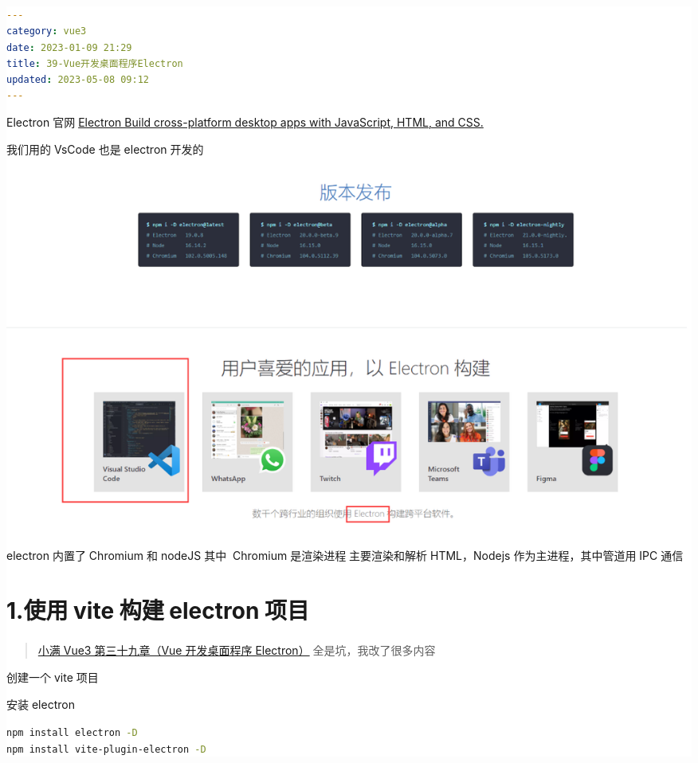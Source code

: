 ```yaml
---
category: vue3
date: 2023-01-09 21:29
title: 39-Vue开发桌面程序Electron
updated: 2023-05-08 09:12
---
```


Electron 官网 [Electron  Build cross-platform desktop apps with JavaScript, HTML, and CSS.](https://www.electronjs.org/)

我们用的 VsCode 也是 electron 开发的

![](./_images/image-2023-01-09_21-31-03-280-39-Vue开发桌面程序Electron.png)

electron 内置了 Chromium 和 nodeJS 其中  Chromium 是渲染进程 主要渲染和解析 HTML，Nodejs 作为主进程，其中管道用 IPC 通信

# 1.使用 vite 构建 electron 项目

> [小满 Vue3 第三十九章（Vue 开发桌面程序 Electron）](https://xiaoman.blog.csdn.net/article/details/126063804) 全是坑，我改了很多内容

创建一个 vite 项目

安装 electron

```sh
npm install electron -D
npm install vite-plugin-electron -D
```
